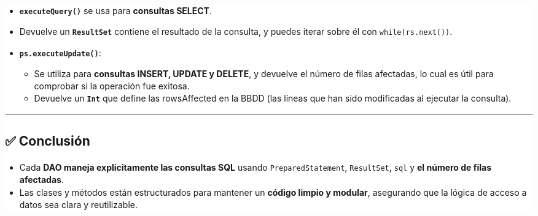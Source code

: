   - **`executeQuery()`** se usa para **consultas SELECT**.
  - Devuelve un **`ResultSet`** contiene el resultado de la consulta, y puedes iterar sobre él con `while(rs.next())`.
- **`ps.executeUpdate()`**:

  - Se utiliza para **consultas INSERT, UPDATE y DELETE**, y devuelve el número de filas afectadas, lo cual es útil para comprobar si la operación fue exitosa.
  - Devuelve un **`Int`** que define las rowsAffected en la BBDD (las líneas que han sido modificadas al ejecutar la consulta).

---

## **✅ Conclusión**

- Cada **DAO maneja explícitamente las consultas SQL** usando `PreparedStatement`, `ResultSet`, `sql` y **el número de filas afectadas**.
- Las clases y métodos están estructurados para mantener un **código limpio y modular**, asegurando que la lógica de acceso a datos sea clara y reutilizable.
